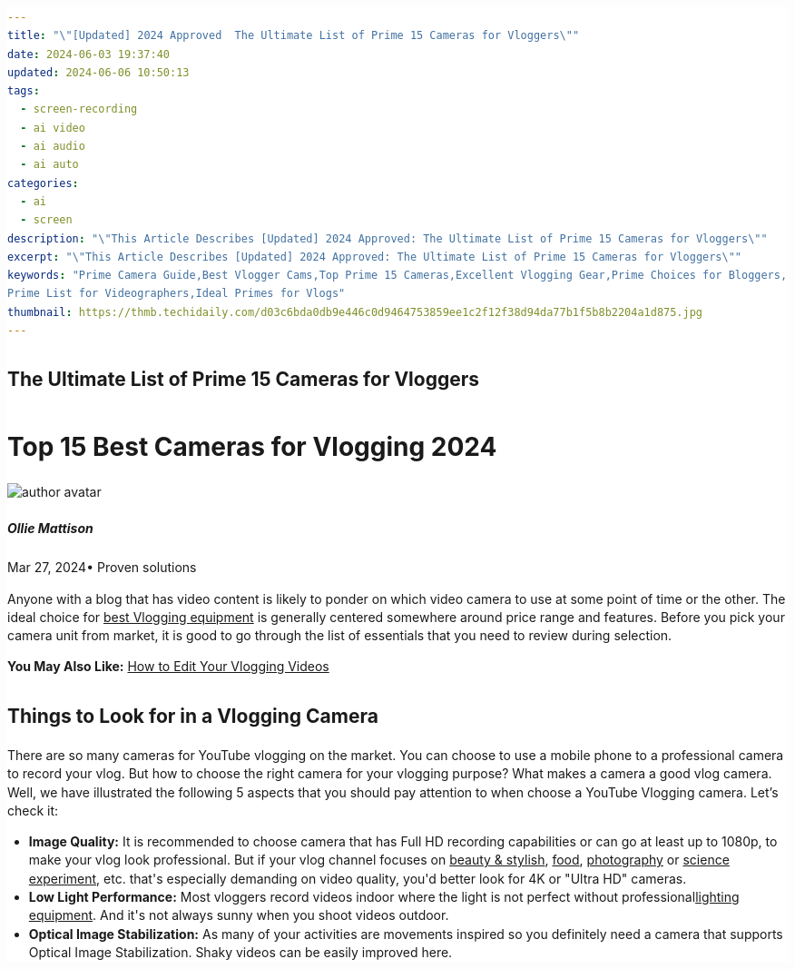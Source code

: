 ```yaml
---
title: "\"[Updated] 2024 Approved  The Ultimate List of Prime 15 Cameras for Vloggers\""
date: 2024-06-03 19:37:40
updated: 2024-06-06 10:50:13
tags: 
  - screen-recording
  - ai video
  - ai audio
  - ai auto
categories: 
  - ai
  - screen
description: "\"This Article Describes [Updated] 2024 Approved: The Ultimate List of Prime 15 Cameras for Vloggers\""
excerpt: "\"This Article Describes [Updated] 2024 Approved: The Ultimate List of Prime 15 Cameras for Vloggers\""
keywords: "Prime Camera Guide,Best Vlogger Cams,Top Prime 15 Cameras,Excellent Vlogging Gear,Prime Choices for Bloggers,Prime List for Videographers,Ideal Primes for Vlogs"
thumbnail: https://thmb.techidaily.com/d03c6bda0db9e446c0d9464753859ee1c2f12f38d94da77b1f5b8b2204a1d875.jpg
---
```


## The Ultimate List of Prime 15 Cameras for Vloggers

# Top 15 Best Cameras for Vlogging 2024

![author avatar](https://images.wondershare.com/filmora/article-images/ollie-mattison.jpg)

##### Ollie Mattison

 Mar 27, 2024• Proven solutions

Anyone with a blog that has video content is likely to ponder on which video camera to use at some point of time or the other. The ideal choice for [best Vlogging equipment](https://tools.techidaily.com/wondershare/filmora/download/) is generally centered somewhere around price range and features. Before you pick your camera unit from market, it is good to go through the list of essentials that you need to review during selection.

**You May Also Like:** [How to Edit Your Vlogging Videos](https://tools.techidaily.com/wondershare/filmora/download/)

## Things to Look for in a Vlogging Camera

There are so many cameras for YouTube vlogging on the market. You can choose to use a mobile phone to a professional camera to record your vlog. But how to choose the right camera for your vlogging purpose? What makes a camera a good vlog camera. Well, we have illustrated the following 5 aspects that you should pay attention to when choose a YouTube Vlogging camera. Let’s check it:

* **Image Quality:** It is recommended to choose camera that has Full HD recording capabilities or can go at least up to 1080p, to make your vlog look professional. But if your vlog channel focuses on [beauty & stylish](https://www.youtube.com/watch?v=Kh8ST6mPXeQ), [food](https://www.youtube.com/watch?v=g6J3u9KBkKc), [photography](https://www.youtube.com/watch?v=lCVEhmiPzO0) or [science experiment](https://www.youtube.com/watch?v=Rtka%5FQjtfcE), etc. that's especially demanding on video quality, you'd better look for 4K or "Ultra HD" cameras.
* **Low Light Performance:** Most vloggers record videos indoor where the light is not perfect without professional[lighting equipment](https://www.youtube.com/watch?v=P6haG7lglKo). And it's not always sunny when you shoot videos outdoor.
* **Optical Image Stabilization:** As many of your activities are movements inspired so you definitely need a camera that supports Optical Image Stabilization. Shaky videos can be easily improved here.